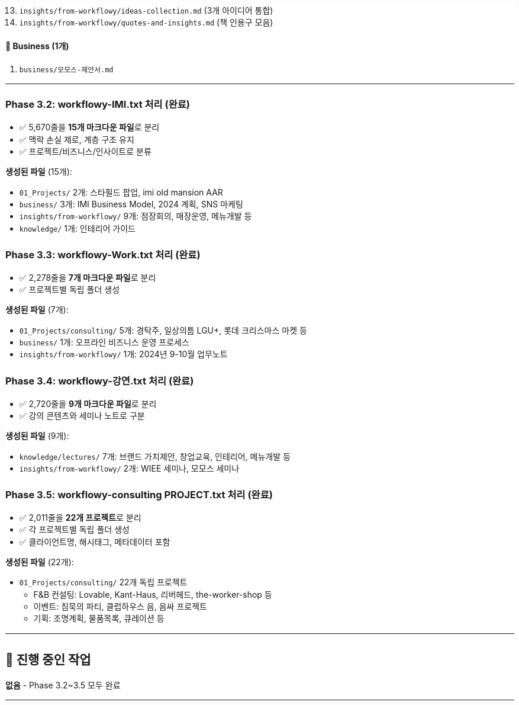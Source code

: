 13. `insights/from-workflowy/ideas-collection.md` (3개 아이디어 통합)
14. `insights/from-workflowy/quotes-and-insights.md` (책 인용구 모음)

#### 🎯 Business (1개)
1. `business/모모스-제안서.md`

---

### Phase 3.2: workflowy-IMI.txt 처리 (완료)
- ✅ 5,670줄을 **15개 마크다운 파일**로 분리
- ✅ 맥락 손실 제로, 계층 구조 유지
- ✅ 프로젝트/비즈니스/인사이트로 분류

**생성된 파일** (15개):
- `01_Projects/` 2개: 스타필드 팝업, imi old mansion AAR
- `business/` 3개: IMI Business Model, 2024 계획, SNS 마케팅
- `insights/from-workflowy/` 9개: 점장회의, 매장운영, 메뉴개발 등
- `knowledge/` 1개: 인테리어 가이드

### Phase 3.3: workflowy-Work.txt 처리 (완료)
- ✅ 2,278줄을 **7개 마크다운 파일**로 분리
- ✅ 프로젝트별 독립 폴더 생성

**생성된 파일** (7개):
- `01_Projects/consulting/` 5개: 경탁주, 일상의틈 LGU+, 롯데 크리스마스 마켓 등
- `business/` 1개: 오프라인 비즈니스 운영 프로세스
- `insights/from-workflowy/` 1개: 2024년 9-10월 업무노트

### Phase 3.4: workflowy-강연.txt 처리 (완료)
- ✅ 2,720줄을 **9개 마크다운 파일**로 분리
- ✅ 강의 콘텐츠와 세미나 노트로 구분

**생성된 파일** (9개):
- `knowledge/lectures/` 7개: 브랜드 가치제안, 창업교육, 인테리어, 메뉴개발 등
- `insights/from-workflowy/` 2개: WIEE 세미나, 모모스 세미나

### Phase 3.5: workflowy-consulting PROJECT.txt 처리 (완료)
- ✅ 2,011줄을 **22개 프로젝트**로 분리
- ✅ 각 프로젝트별 독립 폴더 생성
- ✅ 클라이언트명, 해시태그, 메타데이터 포함

**생성된 파일** (22개):
- `01_Projects/consulting/` 22개 독립 프로젝트
  - F&B 컨설팅: Lovable, Kant-Haus, 리버헤드, the-worker-shop 등
  - 이벤트: 침묵의 파티, 클럽하우스 음, 음싸 프로젝트
  - 기획: 조명계획, 물품목록, 큐레이션 등

---

## 🔄 진행 중인 작업

**없음** - Phase 3.2~3.5 모두 완료

---